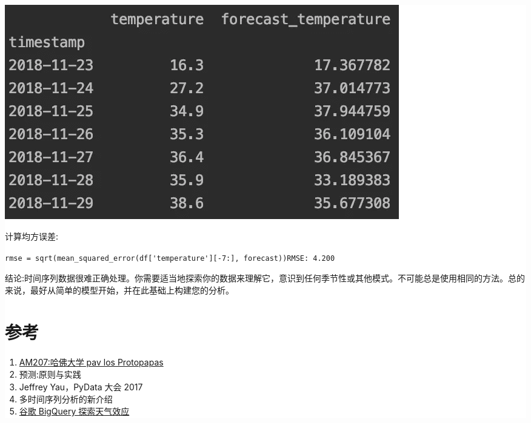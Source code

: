 ![](img/54712d2515f57e43427334b2e0912108.png)

计算均方误差:

```
rmse = sqrt(mean_squared_error(df['temperature'][-7:], forecast))RMSE: 4.200
```

结论:时间序列数据很难正确处理。你需要适当地探索你的数据来理解它，意识到任何季节性或其他模式。不可能总是使用相同的方法。总的来说，最好从简单的模型开始，并在此基础上构建您的分析。

# 参考

1.  [AM207:哈佛大学 pav los Protopapas](http://iacs-courses.seas.harvard.edu/courses/am207/blog/lecture-17.html)
2.  预测:原则与实践
3.  Jeffrey Yau，PyData 大会 2017
4.  多时间序列分析的新介绍
5.  [谷歌 BigQuery 探索天气效应](https://cloud.google.com/blog/products/gcp/four-seasons-in-one-post-using-google-bigquery-to-explore-weather-effects-on-nyc)